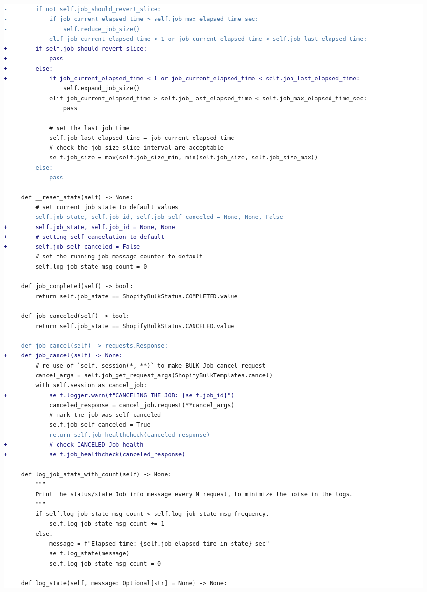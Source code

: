 ```diff
-        if not self.job_should_revert_slice:
-            if job_current_elapsed_time > self.job_max_elapsed_time_sec:
-                self.reduce_job_size()
-            elif job_current_elapsed_time < 1 or job_current_elapsed_time < self.job_last_elapsed_time:
+        if self.job_should_revert_slice:
+            pass
+        else:
+            if job_current_elapsed_time < 1 or job_current_elapsed_time < self.job_last_elapsed_time:
                 self.expand_job_size()
             elif job_current_elapsed_time > self.job_last_elapsed_time < self.job_max_elapsed_time_sec:
                 pass
-
             # set the last job time
             self.job_last_elapsed_time = job_current_elapsed_time
             # check the job size slice interval are acceptable
             self.job_size = max(self.job_size_min, min(self.job_size, self.job_size_max))
-        else:
-            pass
 
     def __reset_state(self) -> None:
         # set current job state to default values
-        self.job_state, self.job_id, self.job_self_canceled = None, None, False
+        self.job_state, self.job_id = None, None
+        # setting self-cancelation to default
+        self.job_self_canceled = False
         # set the running job message counter to default
         self.log_job_state_msg_count = 0
 
     def job_completed(self) -> bool:
         return self.job_state == ShopifyBulkStatus.COMPLETED.value
 
     def job_canceled(self) -> bool:
         return self.job_state == ShopifyBulkStatus.CANCELED.value
 
-    def job_cancel(self) -> requests.Response:
+    def job_cancel(self) -> None:
         # re-use of `self._session(*, **)` to make BULK Job cancel request
         cancel_args = self.job_get_request_args(ShopifyBulkTemplates.cancel)
         with self.session as cancel_job:
+            self.logger.warn(f"CANCELING THE JOB: {self.job_id}")
             canceled_response = cancel_job.request(**cancel_args)
             # mark the job was self-canceled
             self.job_self_canceled = True
-            return self.job_healthcheck(canceled_response)
+            # check CANCELED Job health
+            self.job_healthcheck(canceled_response)
 
     def log_job_state_with_count(self) -> None:
         """
         Print the status/state Job info message every N request, to minimize the noise in the logs.
         """
         if self.log_job_state_msg_count < self.log_job_state_msg_frequency:
             self.log_job_state_msg_count += 1
         else:
             message = f"Elapsed time: {self.job_elapsed_time_in_state} sec"
             self.log_state(message)
             self.log_job_state_msg_count = 0
 
     def log_state(self, message: Optional[str] = None) -> None:
```